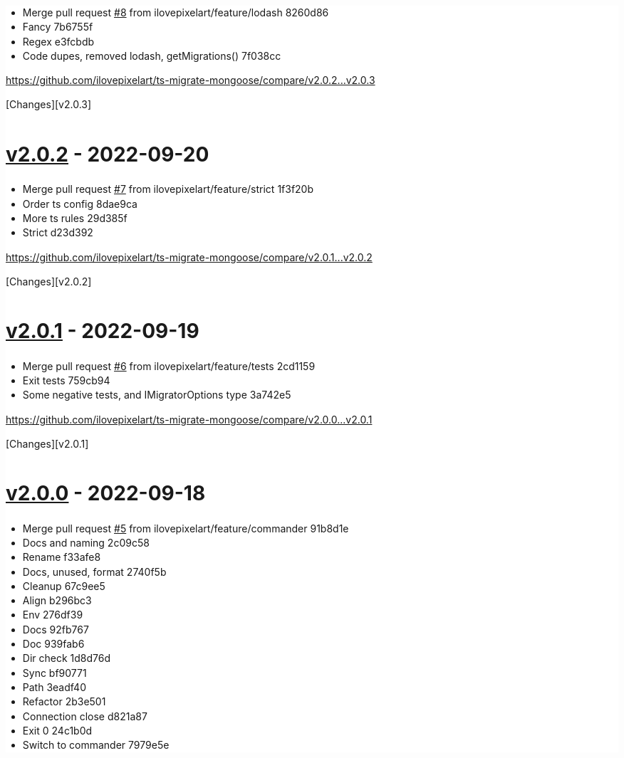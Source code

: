 - Merge pull request [#8](https://github.com/ilovepixelart/ts-migrate-mongoose/issues/8) from ilovepixelart/feature/lodash  8260d86
- Fancy  7b6755f
- Regex  e3fcbdb
- Code dupes, removed lodash, getMigrations()  7f038cc

https://github.com/ilovepixelart/ts-migrate-mongoose/compare/v2.0.2...v2.0.3

[Changes][v2.0.3]


<a id="v2.0.2"></a>
# [v2.0.2](https://github.com/ilovepixelart/ts-migrate-mongoose/releases/tag/v2.0.2) - 2022-09-20

- Merge pull request [#7](https://github.com/ilovepixelart/ts-migrate-mongoose/issues/7) from ilovepixelart/feature/strict  1f3f20b
- Order ts config  8dae9ca
- More ts rules  29d385f
- Strict  d23d392

https://github.com/ilovepixelart/ts-migrate-mongoose/compare/v2.0.1...v2.0.2

[Changes][v2.0.2]


<a id="v2.0.1"></a>
# [v2.0.1](https://github.com/ilovepixelart/ts-migrate-mongoose/releases/tag/v2.0.1) - 2022-09-19

- Merge pull request [#6](https://github.com/ilovepixelart/ts-migrate-mongoose/issues/6) from ilovepixelart/feature/tests  2cd1159
- Exit tests  759cb94
- Some negative tests, and IMigratorOptions type  3a742e5

https://github.com/ilovepixelart/ts-migrate-mongoose/compare/v2.0.0...v2.0.1

[Changes][v2.0.1]


<a id="v2.0.0"></a>
# [v2.0.0](https://github.com/ilovepixelart/ts-migrate-mongoose/releases/tag/v2.0.0) - 2022-09-18

- Merge pull request [#5](https://github.com/ilovepixelart/ts-migrate-mongoose/issues/5) from ilovepixelart/feature/commander  91b8d1e
- Docs and naming  2c09c58
- Rename  f33afe8
- Docs, unused, format  2740f5b
- Cleanup  67c9ee5
- Align  b296bc3
- Env  276df39
- Docs  92fb767
- Doc  939fab6
- Dir check  1d8d76d
- Sync  bf90771
- Path  3eadf40
- Refactor  2b3e501
- Connection close  d821a87
- Exit 0  24c1b0d
- Switch to commander  7979e5e
